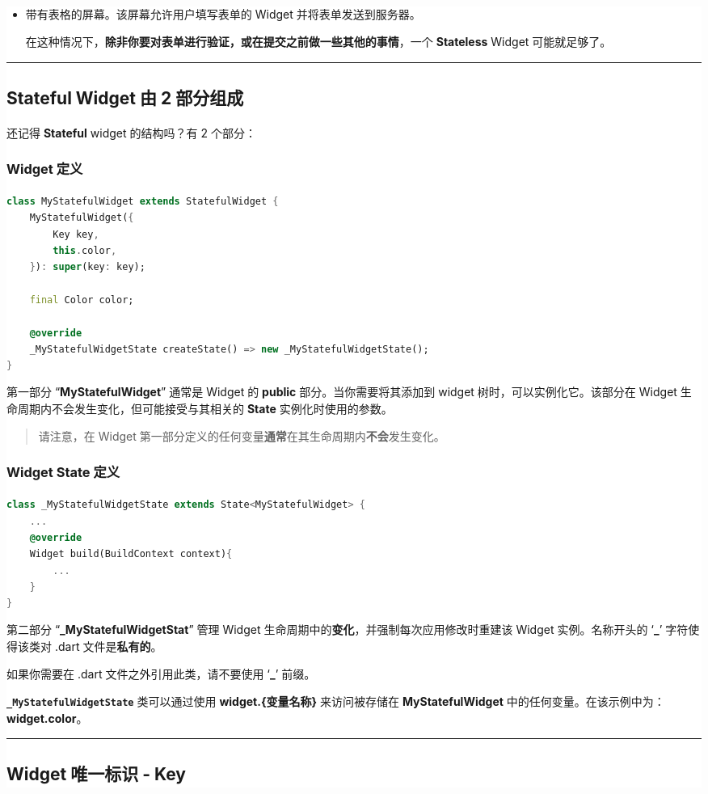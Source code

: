 *   带有表格的屏幕。该屏幕允许用户填写表单的 Widget 并将表单发送到服务器。

    在这种情况下，**除非你要对表单进行验证，或在提交之前做一些其他的事情**，一个 **Stateless** Widget 可能就足够了。

* * *

## Stateful Widget 由 2 部分组成

还记得 **Stateful** widget 的结构吗？有 2 个部分：

### Widget 定义

```dart
class MyStatefulWidget extends StatefulWidget {
    MyStatefulWidget({
		Key key,
		this.color,
	}): super(key: key);

	final Color color;

	@override
	_MyStatefulWidgetState createState() => new _MyStatefulWidgetState();
}
```

第一部分 “**MyStatefulWidget**” 通常是 Widget 的 **public** 部分。当你需要将其添加到 widget 树时，可以实例化它。该部分在 Widget 生命周期内不会发生变化，但可能接受与其相关的 **State** 实例化时使用的参数。

> 请注意，在 Widget 第一部分定义的任何变量**通常**在其生命周期内**不会**发生变化。

### Widget State 定义

```dart
class _MyStatefulWidgetState extends State<MyStatefulWidget> {
    ...
	@override
	Widget build(BuildContext context){
	    ...
	}
}
```

第二部分 “**_MyStatefulWidgetStat**” 管理 Widget 生命周期中的**变化**，并强制每次应用修改时重建该 Widget 实例。名称开头的 ‘**_**’ 字符使得该类对 .dart 文件是**私有的**。

如果你需要在 .dart 文件之外引用此类，请不要使用 ‘**_**’ 前缀。

**`_MyStatefulWidgetState`** 类可以通过使用 **widget.{变量名称}** 来访问被存储在 **MyStatefulWidget** 中的任何变量。在该示例中为：**widget.color**。

* * *

## Widget 唯一标识 - Key
